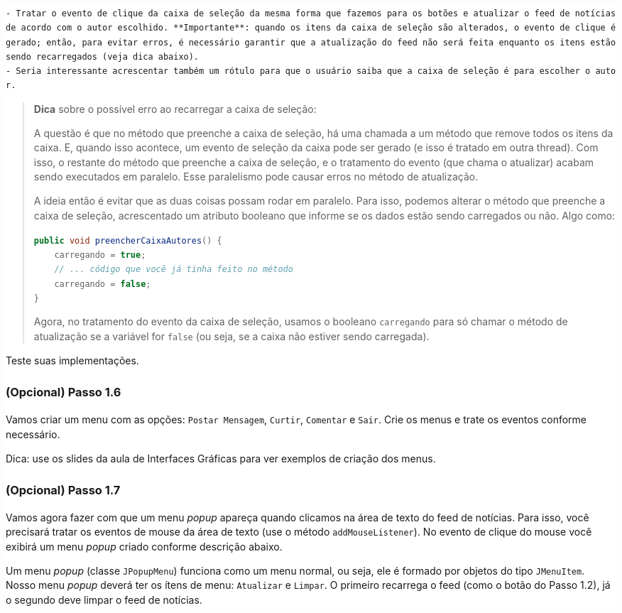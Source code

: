     - Tratar o evento de clique da caixa de seleção da mesma forma que fazemos para os botões e atualizar o feed de notícias de acordo com o autor escolhido. **Importante**: quando os itens da caixa de seleção são alterados, o evento de clique é gerado; então, para evitar erros, é necessário garantir que a atualização do feed não será feita enquanto os itens estão sendo recarregados (veja dica abaixo).
    - Seria interessante acrescentar também um rótulo para que o usuário saiba que a caixa de seleção é para escolher o autor.

> **Dica** sobre o possível erro ao recarregar a caixa de seleção: 
> 
> A questão é que no método que preenche a caixa de seleção, há uma chamada a um método que remove todos os itens da caixa. E, quando isso acontece, um evento de seleção da caixa pode ser gerado (e isso é tratado em outra thread). Com isso, o restante do método que preenche a caixa de seleção, e o tratamento do evento (que chama o atualizar) acabam sendo executados em paralelo. Esse paralelismo pode causar erros no método de atualização.
> 
> A ideia então é evitar que as duas coisas possam rodar em paralelo. Para isso, podemos alterar o método que preenche a caixa de seleção, acrescentado um atributo booleano que informe se os dados estão sendo carregados ou não. Algo como:
> 
> ```java
> public void preencherCaixaAutores() {
>     carregando = true;
>     // ... código que você já tinha feito no método
>     carregando = false;
> }
> ```
> 
> Agora, no tratamento do evento da caixa de seleção, usamos o booleano `carregando` para só chamar o método de atualização se a variável for `false` (ou seja, se a caixa não estiver sendo carregada).

Teste suas implementações.

### (Opcional) Passo 1.6

Vamos criar um menu com as opções: `Postar Mensagem`, `Curtir`, `Comentar` e `Sair`.
Crie os menus e trate os eventos conforme necessário.

Dica: use os slides da aula de Interfaces Gráficas para ver exemplos de criação dos menus.

### (Opcional) Passo 1.7

Vamos agora fazer com que um menu *popup* apareça quando clicamos na área de texto do feed de notícias.
Para isso, você precisará tratar os eventos de mouse da área de texto (use o método `addMouseListener`).
No evento de clique do mouse você exibirá um menu *popup* criado conforme descrição abaixo.

Um menu *popup* (classe `JPopupMenu`) funciona como um menu normal, ou seja, ele é formado por objetos do tipo `JMenuItem`.
Nosso menu *popup* deverá ter os ítens de menu: `Atualizar` e `Limpar`. 
O primeiro recarrega o feed (como o botão do Passo 1.2), já o segundo deve limpar o feed de notícias.
